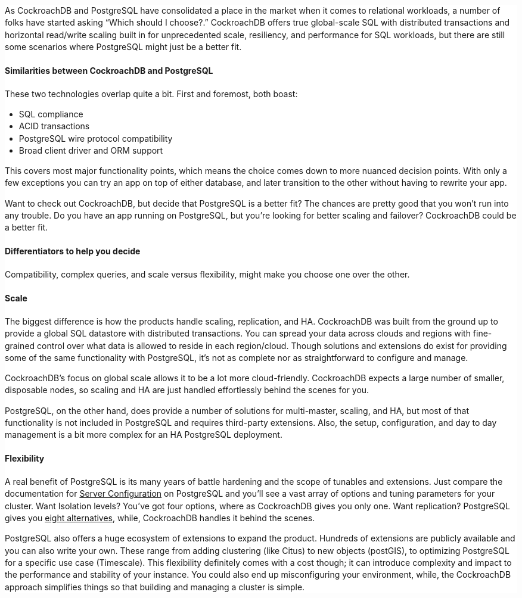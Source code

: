 As CockroachDB and PostgreSQL have consolidated a place in the market when it comes to relational workloads, a number of folks have started asking “Which should I choose?.” CockroachDB offers true global-scale SQL with distributed transactions and horizontal read/write scaling built in for unprecedented scale, resiliency, and performance for SQL workloads, but there are still some scenarios where PostgreSQL might just be a better fit.

#### Similarities between CockroachDB and PostgreSQL

These two technologies overlap quite a bit. First and foremost, both boast:

* SQL compliance
* ACID transactions
* PostgreSQL wire protocol compatibility 
* Broad client driver and ORM support

This covers most major functionality points, which means the choice comes down to more nuanced decision points. With only a few exceptions you can try an app on top of either database, and later transition to the other without having to rewrite your app. 

Want to check out CockroachDB, but decide that PostgreSQL is a better fit? The chances are pretty good that you won’t run into any trouble. Do you have an app running on PostgreSQL, but you’re looking for better scaling and failover? CockroachDB could be a better fit.  

#### Differentiators to help you decide

Compatibility, complex queries, and scale versus flexibility, might make you choose one over the other.

#### Scale

The biggest difference is how the products handle scaling, replication, and HA. CockroachDB was built from the ground up to provide a global SQL datastore with distributed transactions. You can spread your data across clouds and regions with fine-grained control over what data is allowed to reside in each region/cloud. Though solutions and extensions do exist for providing some of the same functionality with PostgreSQL, it’s not as complete nor as straightforward to configure and manage.

CockroachDB’s focus on global scale allows it to be a lot more cloud-friendly. CockroachDB expects a large number of smaller, disposable nodes, so scaling and HA are just handled effortlessly behind the scenes for you.

PostgreSQL, on the other hand, does provide a number of solutions for multi-master, scaling, and HA, but most of that functionality is not included in PostgreSQL and requires third-party extensions. Also, the setup, configuration, and day to day management is a bit more complex for an HA PostgreSQL deployment.

#### Flexibility

A real benefit of PostgreSQL is its many years of battle hardening and the scope of tunables and extensions. Just compare the documentation for [Server Configuration](https://www.postgresql.org/docs/11/runtime-config.html) on PostgreSQL and you’ll see a vast array of options and tuning parameters for your cluster. Want Isolation levels? You’ve got four options, where as CockroachDB gives you only one. Want replication? PostgreSQL gives you [eight alternatives](https://www.postgresql.org/docs/13/different-replication-solutions.html), while, CockroachDB handles it behind the scenes.

PostgreSQL also offers a huge ecosystem of extensions to expand the product. Hundreds of extensions are publicly available and you can also write your own. These range from adding clustering (like Citus) to new objects (postGIS), to optimizing PostgreSQL for a specific use case (Timescale). This flexibility definitely comes with a cost though; it can introduce complexity and impact to the performance and stability of your instance. You could also end up misconfiguring your environment, while, the CockroachDB approach simplifies things so that building and managing a cluster is simple.
